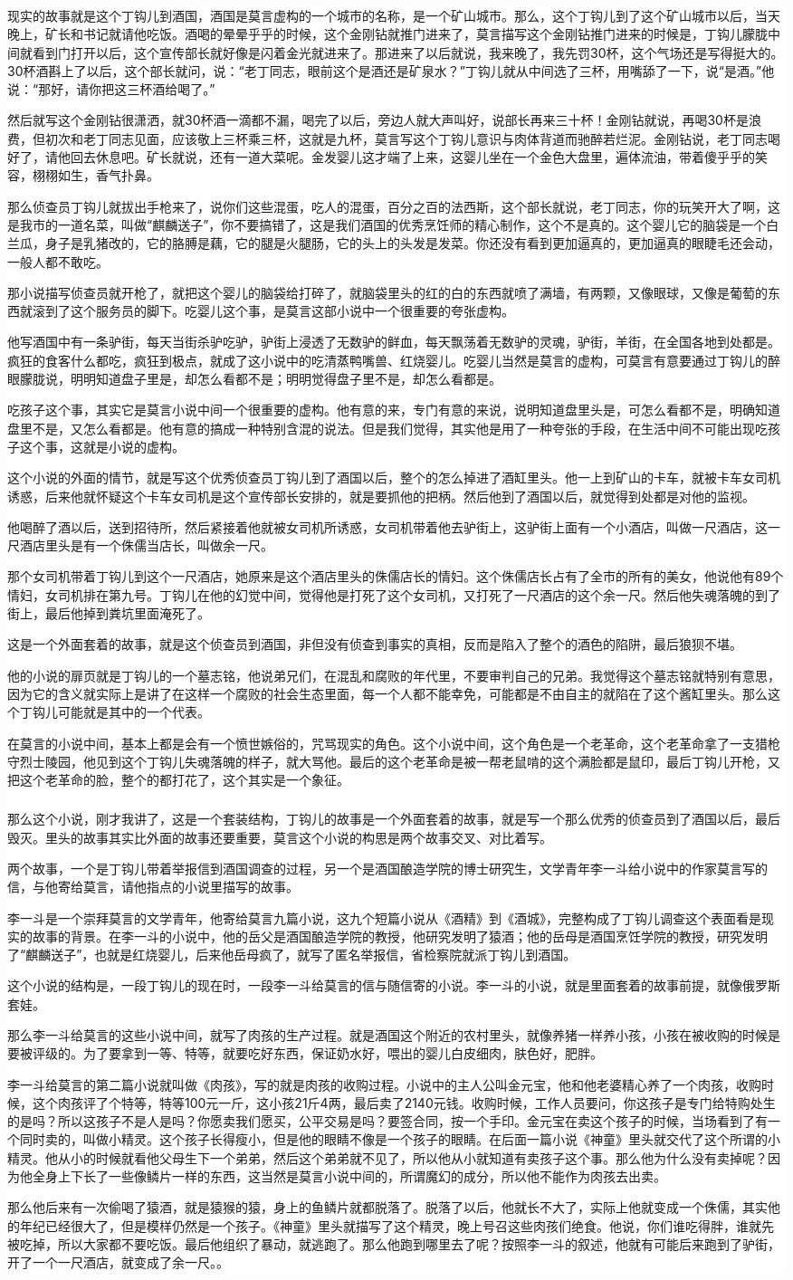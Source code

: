 现实的故事就是这个丁钩儿到酒国，酒国是莫言虚构的一个城市的名称，是一个矿山城市。那么，这个丁钩儿到了这个矿山城市以后，当天晚上，矿长和书记就请他吃饭。酒喝的晕晕乎乎的时候，这个金刚钻就推门进来了，莫言描写这个金刚钻推门进来的时候是，丁钩儿朦胧中间就看到门打开以后，这个宣传部长就好像是闪着金光就进来了。那进来了以后就说，我来晚了，我先罚30杯，这个气场还是写得挺大的。30杯酒斟上了以后，这个部长就问，说：“老丁同志，眼前这个是酒还是矿泉水？”丁钩儿就从中间选了三杯，用嘴舔了一下，说“是酒。”他说：“那好，请你把这三杯酒给喝了。”

然后就写这个金刚钻很潇洒，就30杯酒一滴都不漏，喝完了以后，旁边人就大声叫好，说部长再来三十杯！金刚钻就说，再喝30杯是浪费，但初次和老丁同志见面，应该敬上三杯乘三杯，这就是九杯，莫言写这个丁钩儿意识与肉体背道而驰醉若烂泥。金刚钻说，老丁同志喝好了，请他回去休息吧。矿长就说，还有一道大菜呢。金发婴儿这才端了上来，这婴儿坐在一个金色大盘里，遍体流油，带着傻乎乎的笑容，栩栩如生，香气扑鼻。

那么侦查员丁钩儿就拔出手枪来了，说你们这些混蛋，吃人的混蛋，百分之百的法西斯，这个部长就说，老丁同志，你的玩笑开大了啊，这是我市的一道名菜，叫做“麒麟送子”，你不要搞错了，这是我们酒国的优秀烹饪师的精心制作，这个不是真的。这个婴儿它的脑袋是一个白兰瓜，身子是乳猪改的，它的胳膊是藕，它的腿是火腿肠，它的头上的头发是发菜。你还没有看到更加逼真的，更加逼真的眼睫毛还会动，一般人都不敢吃。

那小说描写侦查员就开枪了，就把这个婴儿的脑袋给打碎了，就脑袋里头的红的白的东西就喷了满墙，有两颗，又像眼球，又像是葡萄的东西就滚到了这个服务员的脚下。吃婴儿这个事，是莫言这部小说中一个很重要的夸张虚构。

他写酒国中有一条驴街，每天当街杀驴吃驴，驴街上浸透了无数驴的鲜血，每天飘荡着无数驴的灵魂，驴街，羊街，在全国各地到处都是。疯狂的食客什么都吃，疯狂到极点，就成了这小说中的吃清蒸鸭嘴兽、红烧婴儿。吃婴儿当然是莫言的虚构，可莫言有意要通过丁钩儿的醉眼朦胧说，明明知道盘子里是，却怎么看都不是；明明觉得盘子里不是，却怎么看都是。

吃孩子这个事，其实它是莫言小说中间一个很重要的虚构。他有意的来，专门有意的来说，说明知道盘里头是，可怎么看都不是，明确知道盘里不是，又怎么看都是。他有意的搞成一种特别含混的说法。但是我们觉得，其实他是用了一种夸张的手段，在生活中间不可能出现吃孩子这个事，这就是小说的虚构。

这个小说的外面的情节，就是写这个优秀侦查员丁钩儿到了酒国以后，整个的怎么掉进了酒缸里头。他一上到矿山的卡车，就被卡车女司机诱惑，后来他就怀疑这个卡车女司机是这个宣传部长安排的，就是要抓他的把柄。然后他到了酒国以后，就觉得到处都是对他的监视。

他喝醉了酒以后，送到招待所，然后紧接着他就被女司机所诱惑，女司机带着他去驴街上，这驴街上面有一个小酒店，叫做一尺酒店，这一尺酒店里头是有一个侏儒当店长，叫做余一尺。

那个女司机带着丁钩儿到这个一尺酒店，她原来是这个酒店里头的侏儒店长的情妇。这个侏儒店长占有了全市的所有的美女，他说他有89个情妇，女司机排在第九号。丁钩儿在他的幻觉中间，觉得他是打死了这个女司机，又打死了一尺酒店的这个余一尺。然后他失魂落魄的到了街上，最后他掉到粪坑里面淹死了。

这是一个外面套着的故事，就是这个侦查员到酒国，非但没有侦查到事实的真相，反而是陷入了整个的酒色的陷阱，最后狼狈不堪。

他的小说的扉页就是丁钩儿的一个墓志铭，他说弟兄们，在混乱和腐败的年代里，不要审判自己的兄弟。我觉得这个墓志铭就特别有意思，因为它的含义就实际上是讲了在这样一个腐败的社会生态里面，每一个人都不能幸免，可能都是不由自主的就陷在了这个酱缸里头。那么这个丁钩儿可能就是其中的一个代表。

在莫言的小说中间，基本上都是会有一个愤世嫉俗的，咒骂现实的角色。这个小说中间，这个角色是一个老革命，这个老革命拿了一支猎枪守烈士陵园，他见到这个丁钩儿失魂落魄的样子，就大骂他。最后的这个老革命是被一帮老鼠啃的这个满脸都是鼠印，最后丁钩儿开枪，又把这个老革命的脸，整个的都打花了，这个其实是一个象征。

###  



那么这个小说，刚才我讲了，这是一个套装结构，丁钩儿的故事是一个外面套着的故事，就是写一个那么优秀的侦查员到了酒国以后，最后毁灭。里头的故事其实比外面的故事还要重要，莫言这个小说的构思是两个故事交叉、对比着写。

两个故事，一个是丁钩儿带着举报信到酒国调查的过程，另一个是酒国酿造学院的博士研究生，文学青年李一斗给小说中的作家莫言写的信，与他寄给莫言，请他指点的小说里描写的故事。

李一斗是一个崇拜莫言的文学青年，他寄给莫言九篇小说，这九个短篇小说从《酒精》到《酒城》，完整构成了丁钩儿调查这个表面看是现实的故事的背景。在李一斗的小说中，他的岳父是酒国酿造学院的教授，他研究发明了猿酒；他的岳母是酒国烹饪学院的教授，研究发明了“麒麟送子”，也就是红烧婴儿，后来他岳母疯了，就写了匿名举报信，省检察院就派丁钩儿到酒国。

这个小说的结构是，一段丁钩儿的现在时，一段李一斗给莫言的信与随信寄的小说。李一斗的小说，就是里面套着的故事前提，就像俄罗斯套娃。

那么李一斗给莫言的这些小说中间，就写了肉孩的生产过程。就是酒国这个附近的农村里头，就像养猪一样养小孩，小孩在被收购的时候是要被评级的。为了要拿到一等、特等，就要吃好东西，保证奶水好，喂出的婴儿白皮细肉，肤色好，肥胖。

李一斗给莫言的第二篇小说就叫做《肉孩》，写的就是肉孩的收购过程。小说中的主人公叫金元宝，他和他老婆精心养了一个肉孩，收购时候，这个肉孩评了个特等，特等100元一斤，这小孩21斤4两，最后卖了2140元钱。收购时候，工作人员要问，你这孩子是专门给特购处生的是吗？所以这孩子不是人是吗？你愿卖我们愿买，公平交易是吗？要签合同，按一个手印。金元宝在卖这个孩子的时候，当场看到了有一个同时卖的，叫做小精灵。这个孩子长得瘦小，但是他的眼睛不像是一个孩子的眼睛。在后面一篇小说《神童》里头就交代了这个所谓的小精灵。他从小的时候就看他父母生下一个弟弟，然后这个弟弟就不见了，所以他从小就知道有卖孩子这个事。那么他为什么没有卖掉呢？因为他全身上下长了一些像鳞片一样的东西，这当然是莫言小说中间的，所谓魔幻的成分，所以他不能作为肉孩去出卖。

那么他后来有一次偷喝了猿酒，就是猿猴的猿，身上的鱼鳞片就都脱落了。脱落了以后，他就长不大了，实际上他就变成一个侏儒，其实他的年纪已经很大了，但是模样仍然是一个孩子。《神童》里头就描写了这个精灵，晚上号召这些肉孩们绝食。他说，你们谁吃得胖，谁就先被吃掉，所以大家都不要吃饭。最后他组织了暴动，就逃跑了。那么他跑到哪里去了呢？按照李一斗的叙述，他就有可能后来跑到了驴街，开了一个一尺酒店，就变成了余一尺。。
